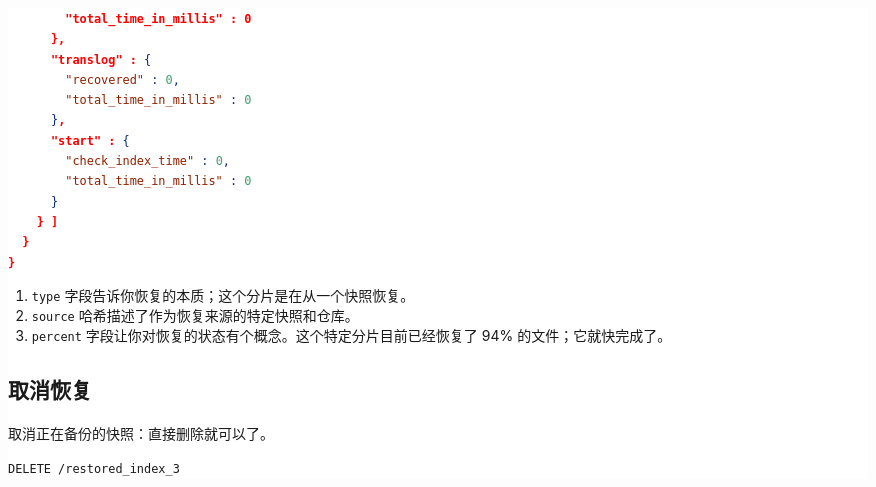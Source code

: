 ```json
        "total_time_in_millis" : 0
      },
      "translog" : {
        "recovered" : 0,
        "total_time_in_millis" : 0
      },
      "start" : {
        "check_index_time" : 0,
        "total_time_in_millis" : 0
      }
    } ]
  }
}
```

1. `type` 字段告诉你恢复的本质；这个分片是在从一个快照恢复。
2. `source` 哈希描述了作为恢复来源的特定快照和仓库。
3. `percent` 字段让你对恢复的状态有个概念。这个特定分片目前已经恢复了 94% 的文件；它就快完成了。



## 取消恢复

取消正在备份的快照：直接删除就可以了。

```apl
DELETE /restored_index_3
```

